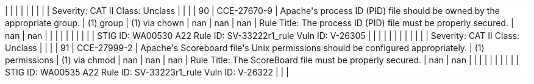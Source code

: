 |     |              |                                                                                                                            |                                                                                 |                                                                                                     |              |                                                                     |                                                                                                                       | Severity: CAT II  Class: Unclass                                                                                                          |                                                                                                                       |                                                                                                                                           |
|  90 | CCE-27670-9  | Apache's process ID (PID) file should be owned by the appropriate group.                                                   | (1) group                                                                       | (1) via chown                                                                                       |          nan | nan                                                                 | nan                                                                                                                   | Rule Title: The process ID (PID) file must be properly secured.                                                                           | nan                                                                                                                   | nan                                                                                                                                       |
|     |              |                                                                                                                            |                                                                                 |                                                                                                     |              |                                                                     |                                                                                                                       | STIG ID: WA00530 A22  Rule ID: SV-33222r1_rule  Vuln ID: V-26305                                                                          |                                                                                                                       |                                                                                                                                           |
|     |              |                                                                                                                            |                                                                                 |                                                                                                     |              |                                                                     |                                                                                                                       | Severity: CAT II  Class: Unclass                                                                                                          |                                                                                                                       |                                                                                                                                           |
|  91 | CCE-27999-2  | Apache's Scoreboard file's Unix permissions should be configured appropriately.                                            | (1) permissions                                                                 | (1) via chmod                                                                                       |          nan | nan                                                                 | nan                                                                                                                   | Rule Title: The ScoreBoard file must be properly secured.                                                                                 | nan                                                                                                                   | nan                                                                                                                                       |
|     |              |                                                                                                                            |                                                                                 |                                                                                                     |              |                                                                     |                                                                                                                       | STIG ID: WA00535 A22  Rule ID: SV-33223r1_rule  Vuln ID: V-26322                                                                          |                                                                                                                       |                                                                                                                                           |